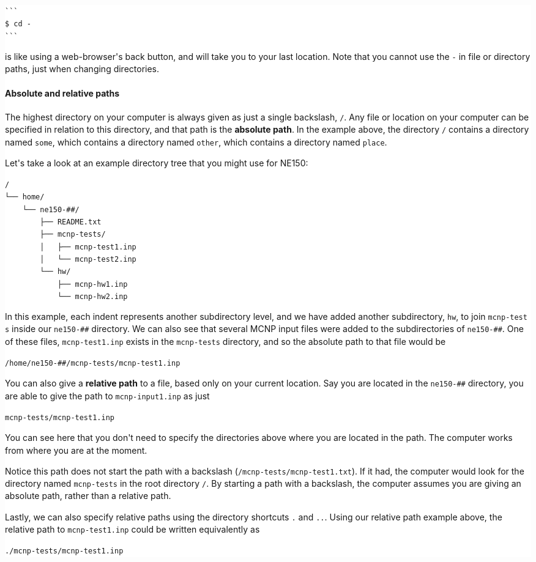 	```
	$ cd -
	```
is like using a web-browser's back button, and will take you to your last location. Note that you cannot use the `-` in file or directory paths, just when changing directories.

#### Absolute and relative paths
	
The highest directory on your computer is always given as just a single backslash, `/`. Any file or location on your computer can be specified in relation to this directory, and that path is the **absolute path**. In the example above, the directory `/` contains a directory named `some`, which contains a directory named `other`, which contains a directory named `place`. 
	
Let's take a look at an example directory tree that you might use for NE150:
		
```
/
└── home/
    └── ne150-##/
        ├── README.txt
        ├── mcnp-tests/
        │   ├── mcnp-test1.inp
        │   └── mcnp-test2.inp
        └── hw/
            ├── mcnp-hw1.inp
            └── mcnp-hw2.inp
``` 

In this example, each indent represents another subdirectory level, and we have added another subdirectory, `hw`, to join `mcnp-tests` inside our `ne150-##` directory. We can also see that several MCNP input files were added to the subdirectories of `ne150-##`.  One of these files, `mcnp-test1.inp` exists in the `mcnp-tests` directory, and so the absolute path to that file would be
	
```
/home/ne150-##/mcnp-tests/mcnp-test1.inp
```
	
You can also give a **relative path** to a file, based only on your current location. Say you are located in the `ne150-##` directory, you are able to give the path to `mcnp-input1.inp` as just
	
```
mcnp-tests/mcnp-test1.inp
```

You can see here that you don't need to specify the directories above where you are located in the path. The computer works from where you are at the moment.
	
Notice this path does not start the path with a backslash (`/mcnp-tests/mcnp-test1.txt`). If it had, the computer would look for the directory named `mcnp-tests` in the root directory `/`. By starting a path with a backslash, the computer assumes you are giving an absolute path, rather than a relative path. 
	
Lastly, we can also specify relative paths using the directory shortcuts `.` and `..`. Using our relative path example above, the relative path to `mcnp-test1.inp` could be written equivalently as
	
```
./mcnp-tests/mcnp-test1.inp
```
